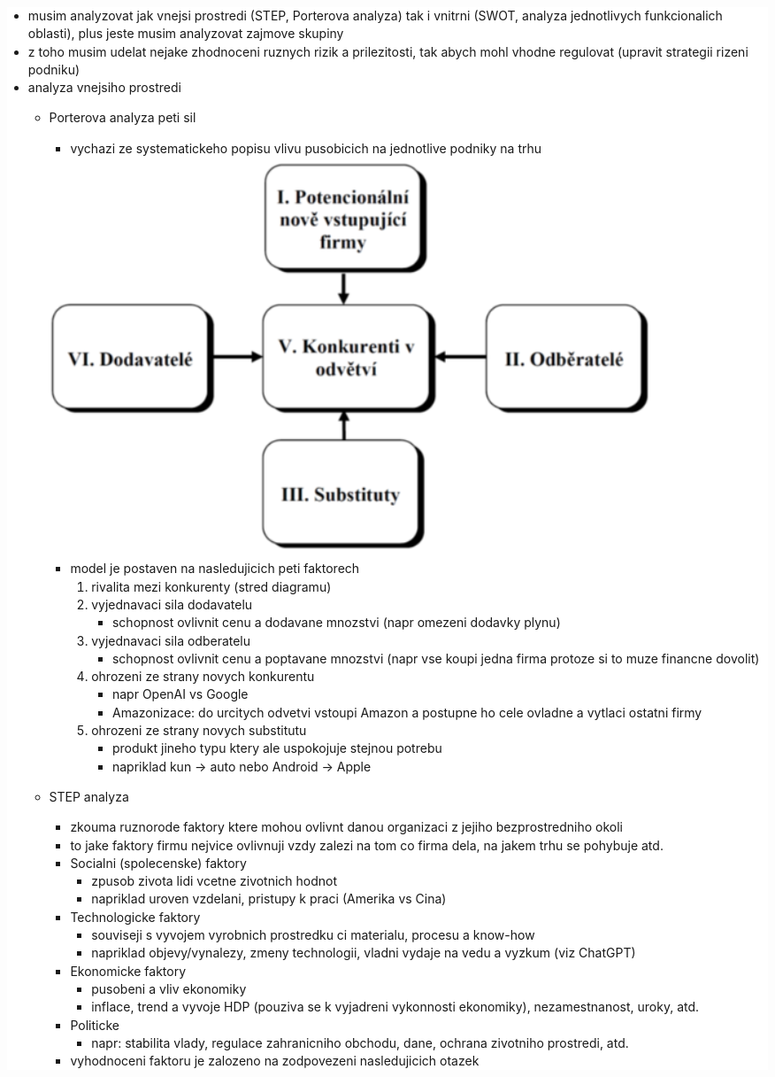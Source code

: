   - musim analyzovat jak vnejsi prostredi (STEP, Porterova analyza) tak i vnitrni (SWOT, analyza jednotlivych funkcionalich oblasti), plus jeste musim analyzovat zajmove skupiny
  - z toho musim udelat nejake zhodnoceni ruznych rizik a prilezitosti, tak abych mohl vhodne regulovat (upravit strategii rizeni podniku)
  - analyza vnejsiho prostredi
    - Porterova analyza peti sil
      - vychazi ze systematickeho popisu vlivu pusobicich na jednotlive podniky na trhu

      <img src="img/10/03.png">

      - model je postaven na nasledujicich peti faktorech
        1) rivalita mezi konkurenty (stred diagramu)
        2) vyjednavaci sila dodavatelu
           - schopnost ovlivnit cenu a dodavane mnozstvi (napr omezeni dodavky plynu)
        3) vyjednavaci sila odberatelu
           - schopnost ovlivnit cenu a poptavane mnozstvi (napr vse koupi jedna firma protoze si to muze financne dovolit)
        4) ohrozeni ze strany novych konkurentu
           - napr OpenAI vs Google
           - Amazonizace: do urcitych odvetvi vstoupi Amazon a postupne ho cele ovladne a vytlaci ostatni firmy
        5) ohrozeni ze strany novych substitutu
           - produkt jineho typu ktery ale uspokojuje stejnou potrebu
           - napriklad kun -> auto nebo Android -> Apple

    - STEP analyza
      - zkouma ruznorode faktory ktere mohou ovlivnt danou organizaci z jejiho bezprostredniho okoli
      - to jake faktory firmu nejvice ovlivnuji vzdy zalezi na tom co firma dela, na jakem trhu se pohybuje atd.
      - Socialni (spolecenske) faktory
        - zpusob zivota lidi vcetne zivotnich hodnot
        - napriklad uroven vzdelani, pristupy k praci (Amerika vs Cina)
      - Technologicke faktory
        - souviseji s vyvojem vyrobnich prostredku ci materialu, procesu a know-how
        - napriklad objevy/vynalezy, zmeny technologii, vladni vydaje na vedu a vyzkum (viz ChatGPT)
      - Ekonomicke faktory
        - pusobeni a vliv ekonomiky
        - inflace, trend a vyvoje HDP (pouziva se k vyjadreni vykonnosti ekonomiky), nezamestnanost, uroky, atd.
      - Politicke
        - napr: stabilita vlady, regulace zahranicniho obchodu, dane, ochrana zivotniho prostredi, atd.
      - vyhodnoceni faktoru je zalozeno na zodpovezeni nasledujicich otazek